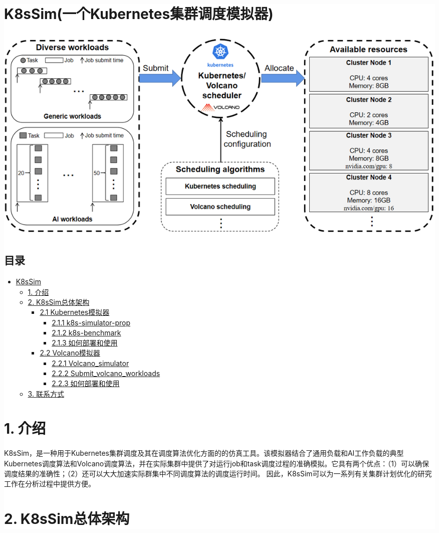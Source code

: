 # K8sSim(一个Kubernetes集群调度模拟器)

![image](background.png)

## 目录
- [K8sSim](#k8ssim)
  - [1. 介绍](#1-介绍)
  - [2. K8sSim总体架构](#2-k8ssim总体架构)
    - [2.1 Kubernetes模拟器](#11-kubernetes模拟器)
      - [2.1.1 k8s-simulator-prop](#111-k8s-simulator-prop)
      - [2.1.2 k8s-benchmark](#112-k8s-benchmark)
      - [2.1.3 如何部署和使用](#113-如何部署和使用)
    - [2.2 Volcano模拟器](#12-volcano模拟器)
      - [2.2.1 Volcano_simulator](#121-volcano_simulator)
      - [2.2.2 Submit_volcano_workloads](#122-submit_volcano_workloads)
      - [2.2.3 如何部署和使用](#123-如何部署和使用)
  - [3. 联系方式](#2-联系方式)
  
# 1. 介绍
K8sSim，是一种用于Kubernetes集群调度及其在调度算法优化方面的的仿真工具。该模拟器结合了通用负载和AI工作负载的典型Kubernetes调度算法和Volcano调度算法，并在实际集群中提供了对运行job和task调度过程的准确模拟。它具有两个优点：（1）可以确保调度结果的准确性；（2）还可以大大加速实际群集中不同调度算法的调度运行时间。 因此，K8sSim可以为一系列有关集群计划优化的研究工作在分析过程中提供方便。

# 2. K8sSim总体架构

